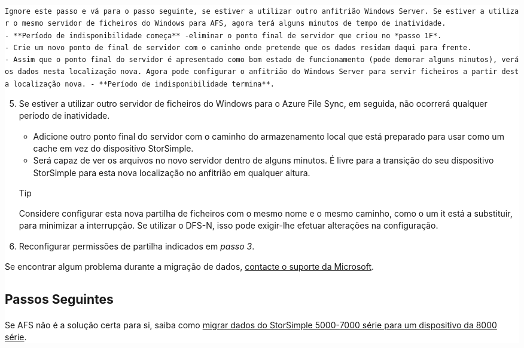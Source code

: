    Ignore este passo e vá para o passo seguinte, se estiver a utilizar outro anfitrião Windows Server. Se estiver a utilizar o mesmo servidor de ficheiros do Windows para AFS, agora terá alguns minutos de tempo de inatividade. 
    - **Período de indisponibilidade começa** -eliminar o ponto final de servidor que criou no *passo 1F*. 
    - Crie um novo ponto de final de servidor com o caminho onde pretende que os dados residam daqui para frente.
    - Assim que o ponto final do servidor é apresentado como bom estado de funcionamento (pode demorar alguns minutos), verá os dados nesta localização nova. Agora pode configurar o anfitrião do Windows Server para servir ficheiros a partir desta localização nova. - **Período de indisponibilidade termina**.
5.  Se estiver a utilizar outro servidor de ficheiros do Windows para o Azure File Sync, em seguida, não ocorrerá qualquer período de inatividade. 
    - Adicione outro ponto final do servidor com o caminho do armazenamento local que está preparado para usar como um cache em vez do dispositivo StorSimple. 
    - Será capaz de ver os arquivos no novo servidor dentro de alguns minutos. É livre para a transição do seu dispositivo StorSimple para esta nova localização no anfitrião em qualquer altura.

    > [!TIP] 
    > Considere configurar esta nova partilha de ficheiros com o mesmo nome e o mesmo caminho, como o um it está a substituir, para minimizar a interrupção. Se utilizar o DFS-N, isso pode exigir-lhe efetuar alterações na configuração.
6.  Reconfigurar permissões de partilha indicados em *passo 3*.

Se encontrar algum problema durante a migração de dados, [contacte o suporte da Microsoft](storsimple-8000-contact-microsoft-support.md). 



## <a name="next-steps"></a>Passos Seguintes

Se AFS não é a solução certa para si, saiba como [migrar dados do StorSimple 5000-7000 série para um dispositivo da 8000 série](storsimple-8000-migrate-from-5000-7000.md).

